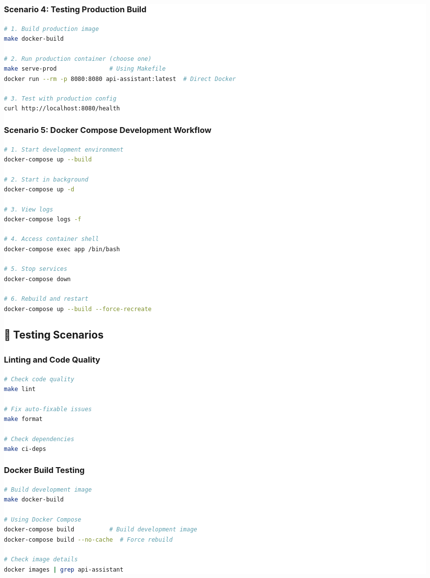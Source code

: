 ### Scenario 4: Testing Production Build
```bash
# 1. Build production image
make docker-build

# 2. Run production container (choose one)
make serve-prod               # Using Makefile
docker run --rm -p 8080:8080 api-assistant:latest  # Direct Docker

# 3. Test with production config
curl http://localhost:8080/health
```

### Scenario 5: Docker Compose Development Workflow
```bash
# 1. Start development environment
docker-compose up --build

# 2. Start in background
docker-compose up -d

# 3. View logs
docker-compose logs -f

# 4. Access container shell
docker-compose exec app /bin/bash

# 5. Stop services
docker-compose down

# 6. Rebuild and restart
docker-compose up --build --force-recreate
```

## 🧪 Testing Scenarios

### Linting and Code Quality
```bash
# Check code quality
make lint

# Fix auto-fixable issues
make format

# Check dependencies
make ci-deps
```

### Docker Build Testing
```bash
# Build development image
make docker-build

# Using Docker Compose
docker-compose build          # Build development image
docker-compose build --no-cache  # Force rebuild

# Check image details
docker images | grep api-assistant
```

